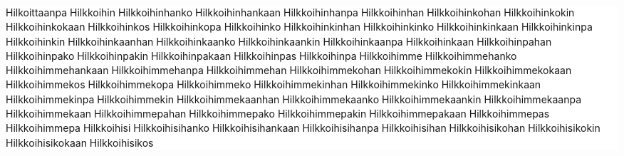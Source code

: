 Hilkoittaanpa
Hilkkoihin
Hilkkoihinhanko
Hilkkoihinhankaan
Hilkkoihinhanpa
Hilkkoihinhan
Hilkkoihinkohan
Hilkkoihinkokin
Hilkkoihinkokaan
Hilkkoihinkos
Hilkkoihinkopa
Hilkkoihinko
Hilkkoihinkinhan
Hilkkoihinkinko
Hilkkoihinkinkaan
Hilkkoihinkinpa
Hilkkoihinkin
Hilkkoihinkaanhan
Hilkkoihinkaanko
Hilkkoihinkaankin
Hilkkoihinkaanpa
Hilkkoihinkaan
Hilkkoihinpahan
Hilkkoihinpako
Hilkkoihinpakin
Hilkkoihinpakaan
Hilkkoihinpas
Hilkkoihinpa
Hilkkoihimme
Hilkkoihimmehanko
Hilkkoihimmehankaan
Hilkkoihimmehanpa
Hilkkoihimmehan
Hilkkoihimmekohan
Hilkkoihimmekokin
Hilkkoihimmekokaan
Hilkkoihimmekos
Hilkkoihimmekopa
Hilkkoihimmeko
Hilkkoihimmekinhan
Hilkkoihimmekinko
Hilkkoihimmekinkaan
Hilkkoihimmekinpa
Hilkkoihimmekin
Hilkkoihimmekaanhan
Hilkkoihimmekaanko
Hilkkoihimmekaankin
Hilkkoihimmekaanpa
Hilkkoihimmekaan
Hilkkoihimmepahan
Hilkkoihimmepako
Hilkkoihimmepakin
Hilkkoihimmepakaan
Hilkkoihimmepas
Hilkkoihimmepa
Hilkkoihisi
Hilkkoihisihanko
Hilkkoihisihankaan
Hilkkoihisihanpa
Hilkkoihisihan
Hilkkoihisikohan
Hilkkoihisikokin
Hilkkoihisikokaan
Hilkkoihisikos